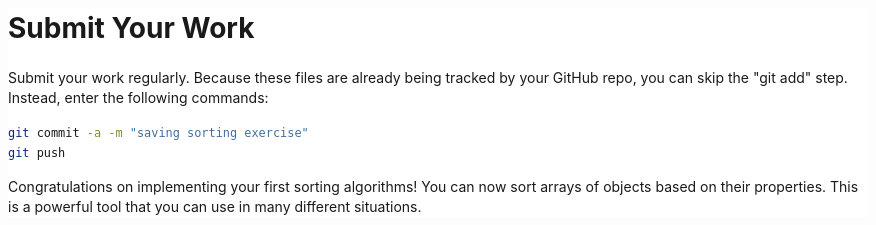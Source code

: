 # Submit Your Work

Submit your work regularly. Because these files are already being tracked by your GitHub repo, you can skip the "git add" step. Instead, enter the following commands:

```bash
git commit -a -m "saving sorting exercise"
git push
```

Congratulations on implementing your first sorting algorithms! You can now sort arrays of objects based on their properties. This is a powerful tool that you can use in many different situations.
